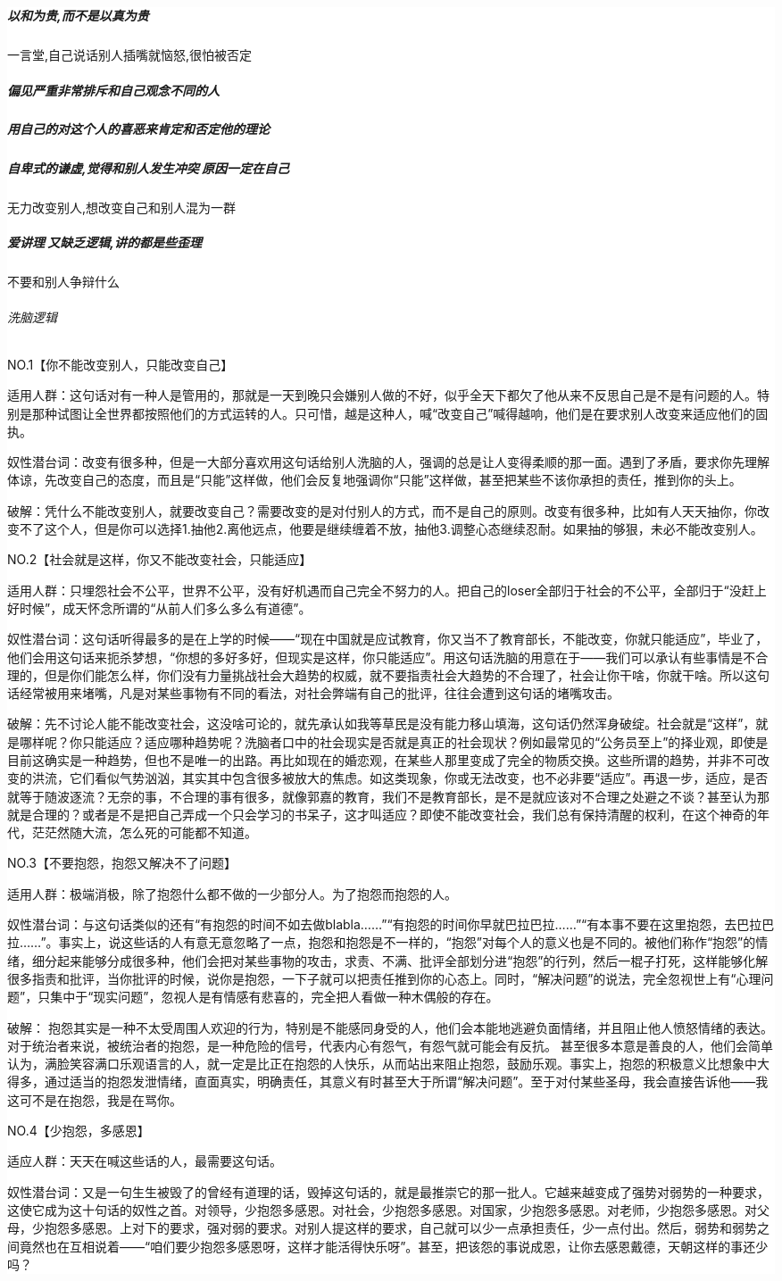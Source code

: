 ##### 以和为贵,而不是以真为贵

一言堂,自己说话别人插嘴就恼怒,很怕被否定

##### 偏见严重非常排斥和自己观念不同的人



##### 用自己的对这个人的喜恶来肯定和否定他的理论

##### 自卑式的谦虚,觉得和别人发生冲突 原因一定在自己

无力改变别人,想改变自己和别人混为一群

##### 爱讲理 又缺乏逻辑,讲的都是些歪理

不要和别人争辩什么

###### 洗脑逻辑

  NO.1【你不能改变别人，只能改变自己】

适用人群：这句话对有一种人是管用的，那就是一天到晚只会嫌别人做的不好，似乎全天下都欠了他从来不反思自己是不是有问题的人。特别是那种试图让全世界都按照他们的方式运转的人。只可惜，越是这种人，喊“改变自己”喊得越响，他们是在要求别人改变来适应他们的固执。

奴性潜台词：改变有很多种，但是一大部分喜欢用这句话给别人洗脑的人，强调的总是让人变得柔顺的那一面。遇到了矛盾，要求你先理解体谅，先改变自己的态度，而且是“只能”这样做，他们会反复地强调你“只能”这样做，甚至把某些不该你承担的责任，推到你的头上。

破解：凭什么不能改变别人，就要改变自己？需要改变的是对付别人的方式，而不是自己的原则。改变有很多种，比如有人天天抽你，你改变不了这个人，但是你可以选择1.抽他2.离他远点，他要是继续缠着不放，抽他3.调整心态继续忍耐。如果抽的够狠，未必不能改变别人。

NO.2【社会就是这样，你又不能改变社会，只能适应】

适用人群：只埋怨社会不公平，世界不公平，没有好机遇而自己完全不努力的人。把自己的loser全部归于社会的不公平，全部归于“没赶上好时候”，成天怀念所谓的“从前人们多么多么有道德”。

奴性潜台词：这句话听得最多的是在上学的时候——“现在中国就是应试教育，你又当不了教育部长，不能改变，你就只能适应”，毕业了，他们会用这句话来扼杀梦想，“你想的多好多好，但现实是这样，你只能适应”。用这句话洗脑的用意在于——我们可以承认有些事情是不合理的，但是你们能怎么样，你们没有力量挑战社会大趋势的权威，就不要指责社会大趋势的不合理了，社会让你干啥，你就干啥。所以这句话经常被用来堵嘴，凡是对某些事物有不同的看法，对社会弊端有自己的批评，往往会遭到这句话的堵嘴攻击。

破解：先不讨论人能不能改变社会，这没啥可论的，就先承认如我等草民是没有能力移山填海，这句话仍然浑身破绽。社会就是“这样”，就是哪样呢？你只能适应？适应哪种趋势呢？洗脑者口中的社会现实是否就是真正的社会现状？例如最常见的“公务员至上”的择业观，即使是目前这确实是一种趋势，但也不是唯一的出路。再比如现在的婚恋观，在某些人那里变成了完全的物质交换。这些所谓的趋势，并非不可改变的洪流，它们看似气势汹汹，其实其中包含很多被放大的焦虑。如这类现象，你或无法改变，也不必非要“适应”。再退一步，适应，是否就等于随波逐流？无奈的事，不合理的事有很多，就像郭嘉的教育，我们不是教育部长，是不是就应该对不合理之处避之不谈？甚至认为那就是合理的？或者是不是把自己弄成一个只会学习的书呆子，这才叫适应？即使不能改变社会，我们总有保持清醒的权利，在这个神奇的年代，茫茫然随大流，怎么死的可能都不知道。

NO.3【不要抱怨，抱怨又解决不了问题】

适用人群：极端消极，除了抱怨什么都不做的一少部分人。为了抱怨而抱怨的人。

奴性潜台词：与这句话类似的还有“有抱怨的时间不如去做blabla……”“有抱怨的时间你早就巴拉巴拉……”“有本事不要在这里抱怨，去巴拉巴拉……”。事实上，说这些话的人有意无意忽略了一点，抱怨和抱怨是不一样的，“抱怨”对每个人的意义也是不同的。被他们称作“抱怨”的情绪，细分起来能够分成很多种，他们会把对某些事物的攻击，求责、不满、批评全部划分进“抱怨”的行列，然后一棍子打死，这样能够化解很多指责和批评，当你批评的时候，说你是抱怨，一下子就可以把责任推到你的心态上。同时，“解决问题”的说法，完全忽视世上有“心理问题”，只集中于“现实问题”，忽视人是有情感有悲喜的，完全把人看做一种木偶般的存在。

破解： 抱怨其实是一种不太受周围人欢迎的行为，特别是不能感同身受的人，他们会本能地逃避负面情绪，并且阻止他人愤怒情绪的表达。对于统治者来说，被统治者的抱怨，是一种危险的信号，代表内心有怨气，有怨气就可能会有反抗。 甚至很多本意是善良的人，他们会简单认为，满脸笑容满口乐观语言的人，就一定是比正在抱怨的人快乐，从而站出来阻止抱怨，鼓励乐观。事实上，抱怨的积极意义比想象中大得多，通过适当的抱怨发泄情绪，直面真实，明确责任，其意义有时甚至大于所谓“解决问题”。至于对付某些圣母，我会直接告诉他——我这可不是在抱怨，我是在骂你。

NO.4【少抱怨，多感恩】

适应人群：天天在喊这些话的人，最需要这句话。

奴性潜台词：又是一句生生被毁了的曾经有道理的话，毁掉这句话的，就是最推崇它的那一批人。它越来越变成了强势对弱势的一种要求，这使它成为这十句话的奴性之首。对领导，少抱怨多感恩。对社会，少抱怨多感恩。对国家，少抱怨多感恩。对老师，少抱怨多感恩。对父母，少抱怨多感恩。上对下的要求，强对弱的要求。对别人提这样的要求，自己就可以少一点承担责任，少一点付出。然后，弱势和弱势之间竟然也在互相说着——“咱们要少抱怨多感恩呀，这样才能活得快乐呀”。甚至，把该怨的事说成恩，让你去感恩戴德，天朝这样的事还少吗？
